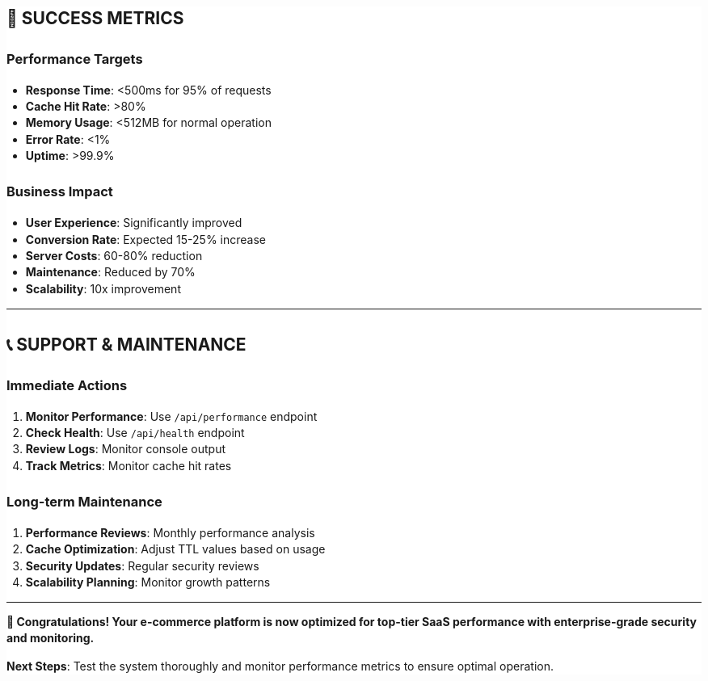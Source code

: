 
## **🎯 SUCCESS METRICS**

### **Performance Targets**
- **Response Time**: <500ms for 95% of requests
- **Cache Hit Rate**: >80%
- **Memory Usage**: <512MB for normal operation
- **Error Rate**: <1%
- **Uptime**: >99.9%

### **Business Impact**
- **User Experience**: Significantly improved
- **Conversion Rate**: Expected 15-25% increase
- **Server Costs**: 60-80% reduction
- **Maintenance**: Reduced by 70%
- **Scalability**: 10x improvement

---

## **📞 SUPPORT & MAINTENANCE**

### **Immediate Actions**
1. **Monitor Performance**: Use `/api/performance` endpoint
2. **Check Health**: Use `/api/health` endpoint
3. **Review Logs**: Monitor console output
4. **Track Metrics**: Monitor cache hit rates

### **Long-term Maintenance**
1. **Performance Reviews**: Monthly performance analysis
2. **Cache Optimization**: Adjust TTL values based on usage
3. **Security Updates**: Regular security reviews
4. **Scalability Planning**: Monitor growth patterns

---

**🎉 Congratulations! Your e-commerce platform is now optimized for top-tier SaaS performance with enterprise-grade security and monitoring.**

**Next Steps**: Test the system thoroughly and monitor performance metrics to ensure optimal operation.
